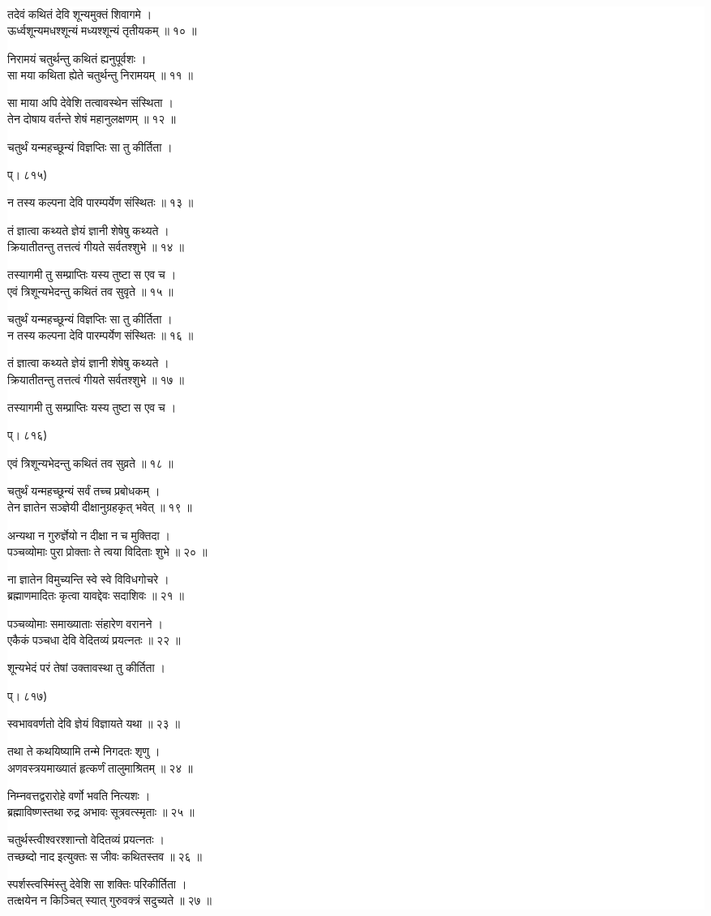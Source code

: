 तदेवं कथितं देवि शून्यमुक्तं शिवागमे ।  
ऊर्ध्वशून्यमधश्शून्यं मध्यश्शून्यं तृतीयकम् ॥ १० ॥  
  
निरामयं चतुर्थन्तु कथितं ह्यनुपूर्वशः ।  
सा मया कथिता ह्येते चतुर्थन्तु निरामयम् ॥ ११ ॥  
  
सा माया अपि देवेशि तत्वावस्थेन संस्थिता ।  
तेन दोषाय वर्तन्ते शेषं महानुलक्षणम् ॥ १२ ॥  
  
चतुर्थं यन्महच्छून्यं विज्ञप्तिः सा तु कीर्तिता ।  
  
प्। ८१५)  
  
न तस्य कल्पना देवि पारम्पर्येण संस्थितः ॥ १३ ॥  
  
तं ज्ञात्वा कथ्यते ज्ञेयं ज्ञानी शेषेषु कथ्यते ।  
क्रियातीतन्तु तत्तत्वं गीयते सर्वतश्शुभे ॥ १४ ॥  
  
तस्यागमी तु सम्प्राप्तिः यस्य तुष्टा स एव च ।  
एवं त्रिशून्यभेदन्तु कथितं तव सुवृते ॥ १५ ॥  
  
चतुर्थं यन्महच्छून्यं विज्ञप्तिः सा तु कीर्तिता ।  
न तस्य कल्पना देवि पारम्पर्येण संस्थितः ॥ १६ ॥  
  
तं ज्ञात्वा कथ्यते ज्ञेयं ज्ञानी शेषेषु कथ्यते ।  
क्रियातीतन्तु तत्तत्वं गीयते सर्वतश्शुभे ॥ १७ ॥  
  
तस्यागमी तु सम्प्राप्तिः यस्य तुष्टा स एव च ।  
  
प्। ८१६)  
  
एवं त्रिशून्यभेदन्तु कथितं तव सुव्रते ॥ १८ ॥  
  
चतुर्थं यन्महच्छून्यं सर्वं तच्च प्रबोधकम् ।  
तेन ज्ञातेन सञ्ज्ञेयी दीक्षानुग्रहकृत् भवेत् ॥ १९ ॥  
  
अन्यथा न गुरुर्ज्ञेयो न दीक्षा न च मुक्तिदा ।  
पञ्चव्योमाः पुरा प्रोक्ताः ते त्वया विदिताः शुभे ॥ २० ॥  
  
ना ज्ञातेन विमुच्यन्ति स्वे स्वे विविधगोचरे ।  
ब्रह्माणमादितः कृत्वा यावद्देवः सदाशिवः ॥ २१ ॥  
  
पञ्चव्योमाः समाख्याताः संहारेण वरानने ।  
एकैकं पञ्चधा देवि वेदितव्यं प्रयत्नतः ॥ २२ ॥  
  
शून्यभेदं परं तेषां उक्तावस्था तु कीर्तिता ।  
  
प्। ८१७)  
  
स्वभाववर्णतो देवि ज्ञेयं विज्ञायते यथा ॥ २३ ॥  
  
तथा ते कथयिष्यामि तन्मे निगदतः शृणु ।  
अणवस्त्रयमाख्यातं हृत्कर्णं तालुमाश्रितम् ॥ २४ ॥  
  
निम्नवत्तद्वरारोहे वर्णो भवति नित्यशः ।  
ब्रह्माविष्णस्तथा रुद्र अभावः सूत्रवत्स्मृताः ॥ २५ ॥  
  
चतुर्थस्त्वीश्वरश्शान्तो वेदितव्यं प्रयत्नतः ।  
तच्छब्दो नाद इत्युक्तः स जीवः कथितस्तव ॥ २६ ॥  
  
स्पर्शस्त्वस्मिंस्तु देवेशि सा शक्तिः परिकीर्तिता ।  
तत्क्षयेन न किञ्चित् स्यात् गुरुवक्त्रं सदुच्यते ॥ २७ ॥  
  